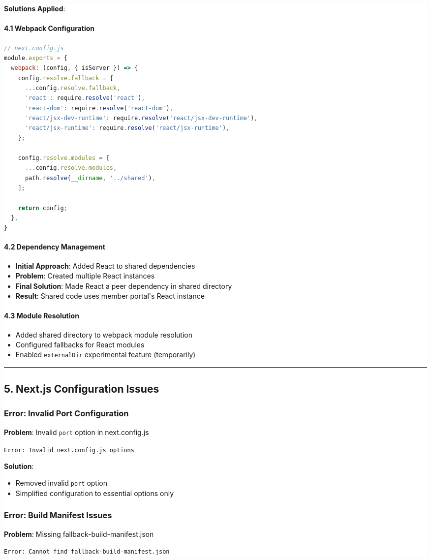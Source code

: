 **Solutions Applied**:

#### 4.1 Webpack Configuration
```javascript
// next.config.js
module.exports = {
  webpack: (config, { isServer }) => {
    config.resolve.fallback = {
      ...config.resolve.fallback,
      'react': require.resolve('react'),
      'react-dom': require.resolve('react-dom'),
      'react/jsx-dev-runtime': require.resolve('react/jsx-dev-runtime'),
      'react/jsx-runtime': require.resolve('react/jsx-runtime'),
    };
    
    config.resolve.modules = [
      ...config.resolve.modules,
      path.resolve(__dirname, '../shared'),
    ];
    
    return config;
  },
}
```

#### 4.2 Dependency Management
- **Initial Approach**: Added React to shared dependencies
- **Problem**: Created multiple React instances
- **Final Solution**: Made React a peer dependency in shared directory
- **Result**: Shared code uses member portal's React instance

#### 4.3 Module Resolution
- Added shared directory to webpack module resolution
- Configured fallbacks for React modules
- Enabled `externalDir` experimental feature (temporarily)

---

## 5. Next.js Configuration Issues

### Error: Invalid Port Configuration
**Problem**: Invalid `port` option in next.config.js
```
Error: Invalid next.config.js options
```

**Solution**:
- Removed invalid `port` option
- Simplified configuration to essential options only

### Error: Build Manifest Issues
**Problem**: Missing fallback-build-manifest.json
```
Error: Cannot find fallback-build-manifest.json
```
